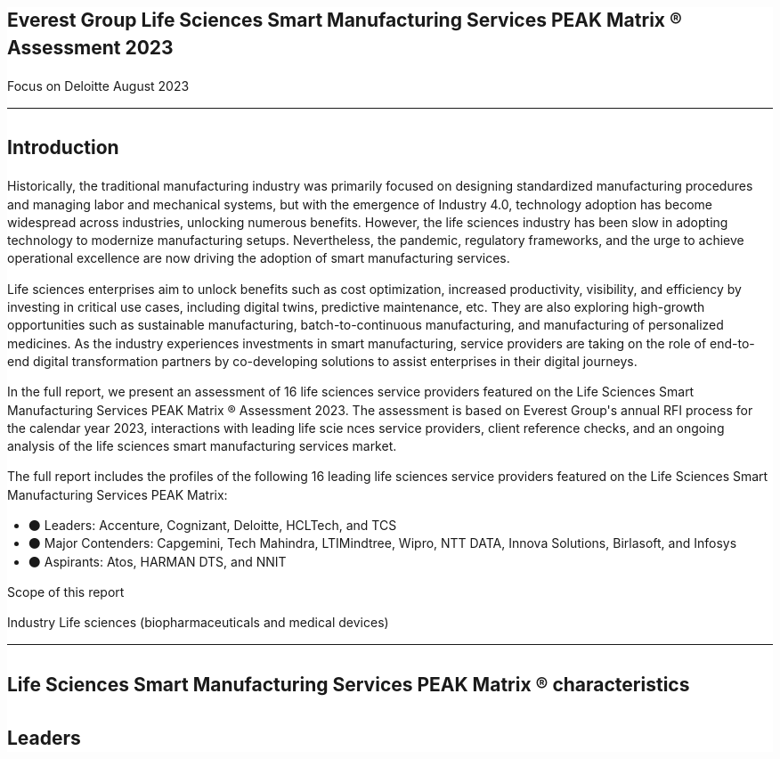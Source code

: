 

## Everest Group Life Sciences Smart Manufacturing Services PEAK Matrix ® Assessment 2023

Focus on Deloitte August 2023


---
## Introduction

Historically, the traditional manufacturing industry was primarily focused on designing standardized manufacturing procedures and managing labor and mechanical systems, but with the emergence of Industry 4.0, technology adoption has become widespread across industries, unlocking numerous benefits. However, the life sciences industry has been slow in adopting technology to modernize manufacturing setups. Nevertheless, the pandemic, regulatory frameworks, and the urge to achieve operational excellence are now driving the adoption of smart manufacturing services.

Life sciences enterprises aim to unlock benefits such as cost optimization, increased productivity, visibility, and efficiency by investing in critical use cases, including digital twins, predictive maintenance, etc. They are also exploring high-growth opportunities such as sustainable manufacturing, batch-to-continuous manufacturing, and manufacturing of personalized medicines. As the industry experiences investments in smart manufacturing, service providers are taking on the role of end-to-end digital transformation partners by co-developing solutions to assist enterprises in their digital journeys.

In the full report, we present an assessment of 16 life sciences service providers featured on the Life Sciences Smart Manufacturing Services PEAK Matrix ® Assessment 2023. The assessment is based on Everest Group's annual RFI process for the calendar year 2023, interactions with leading life scie nces service providers, client reference checks, and an ongoing analysis of the life sciences smart manufacturing services market.

The full report includes the profiles of the following 16 leading life sciences service providers featured on the Life Sciences Smart Manufacturing Services PEAK Matrix:

- ⚫ Leaders: Accenture, Cognizant, Deloitte, HCLTech, and TCS
- ⚫ Major Contenders: Capgemini, Tech Mahindra, LTIMindtree, Wipro, NTT DATA, Innova Solutions, Birlasoft, and Infosys
- ⚫ Aspirants: Atos, HARMAN DTS, and NNIT

Scope of this report







Industry Life sciences (biopharmaceuticals and medical devices)


---
## Life Sciences Smart Manufacturing Services PEAK Matrix ® characteristics

## Leaders
